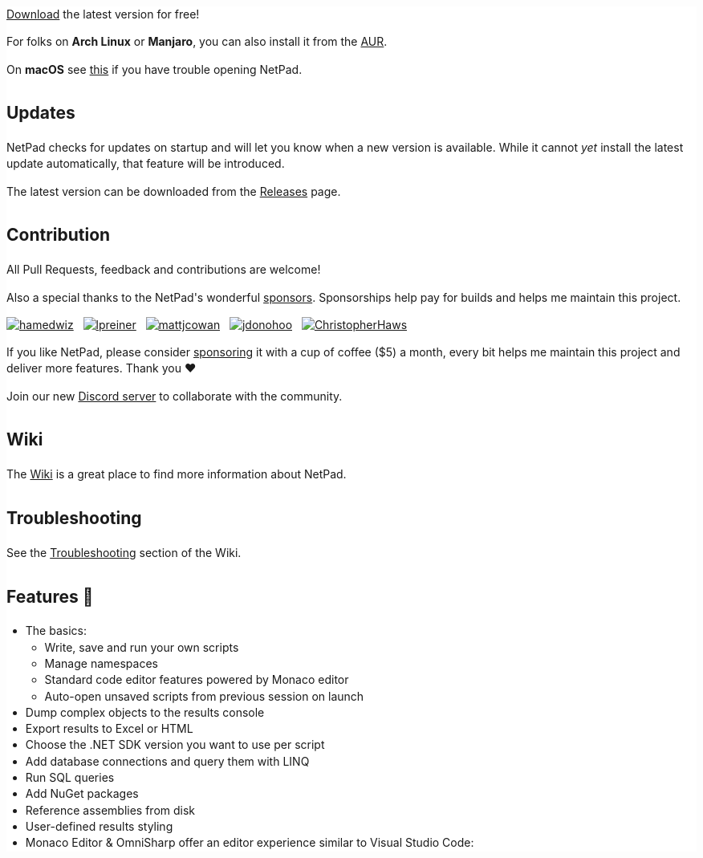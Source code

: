 [Download](https://github.com/tareqimbasher/NetPad/releases) the latest version for free!

For folks on **Arch Linux** or **Manjaro**, you can also install it from the [AUR](https://aur.archlinux.org/packages/netpad-bin).

On **macOS** see [this](https://github.com/tareqimbasher/NetPad/wiki/Troubleshooting#netpad-is-damaged-and-cant-be-opened-you-should-move-it-to-the-trash) if you have trouble opening NetPad.

## Updates

NetPad checks for updates on startup and will let you know when a new version is available.
While it cannot _yet_ install the latest update automatically, that feature will be introduced.

The latest version can be downloaded from the [Releases](https://github.com/tareqimbasher/NetPad/releases) page.

## Contribution

All Pull Requests, feedback and contributions are welcome!

Also a special thanks to the NetPad's wonderful <a href="https://github.com/sponsors/tareqimbasher">sponsors</a>. Sponsorships
help pay for builds and helps me maintain this project.

<a href="https://github.com/hamedwiz"><img src="https://github.com/hamedwiz.png" width="50px" alt="hamedwiz" /></a>&nbsp;&nbsp;
<a href="https://github.com/lpreiner"><img src="https://github.com/lpreiner.png" width="50px" alt="lpreiner" /></a>&nbsp;&nbsp;
<a href="https://github.com/mattjcowan"><img src="https://github.com/mattjcowan.png" width="50px" alt="mattjcowan" /></a>&nbsp;&nbsp;
<a href="https://github.com/jdonohoo"><img src="https://github.com/jdonohoo.png" width="50px" alt="jdonohoo" /></a>&nbsp;&nbsp;
<a href="https://github.com/ChristopherHaws"><img src="https://github.com/ChristopherHaws.png" width="50px" alt="ChristopherHaws" /></a>&nbsp;&nbsp;

If you like NetPad, please consider [sponsoring](https://github.com/sponsors/tareqimbasher) it with a cup of coffee ($5)
a month, every bit helps me maintain this project and deliver more features. Thank you :heart:

Join our new [Discord server](https://discord.gg/FrgzNBYQFW) to collaborate with the community.

## Wiki

The [Wiki](https://github.com/tareqimbasher/NetPad/wiki) is a great place to find more information about
NetPad.

## Troubleshooting

See the [Troubleshooting](https://github.com/tareqimbasher/NetPad/wiki/Troubleshooting) section of the Wiki.

## Features :rocket:

* The basics:
    * Write, save and run your own scripts
    * Manage namespaces
    * Standard code editor features powered by Monaco editor
    * Auto-open unsaved scripts from previous session on launch
* Dump complex objects to the results console
* Export results to Excel or HTML
* Choose the .NET SDK version you want to use per script
* Add database connections and query them with LINQ
* Run SQL queries
* Add NuGet packages
* Reference assemblies from disk
* User-defined results styling
* Monaco Editor & OmniSharp offer an editor experience similar to Visual Studio Code: